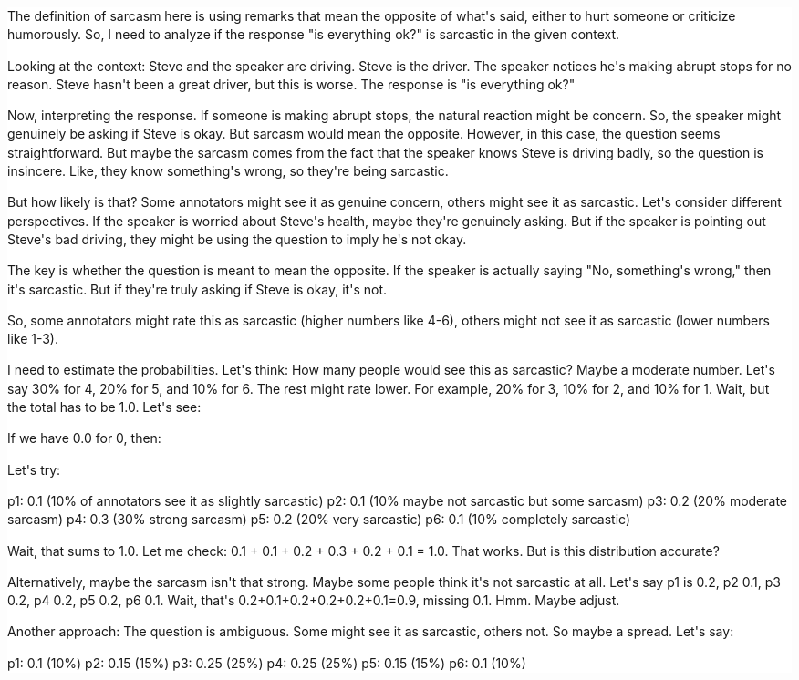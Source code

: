 The definition of sarcasm here is using remarks that mean the opposite of what's said, either to hurt someone or criticize humorously. So, I need to analyze if the response "is everything ok?" is sarcastic in the given context.

Looking at the context: Steve and the speaker are driving. Steve is the driver. The speaker notices he's making abrupt stops for no reason. Steve hasn't been a great driver, but this is worse. The response is "is everything ok?" 

Now, interpreting the response. If someone is making abrupt stops, the natural reaction might be concern. So, the speaker might genuinely be asking if Steve is okay. But sarcasm would mean the opposite. However, in this case, the question seems straightforward. But maybe the sarcasm comes from the fact that the speaker knows Steve is driving badly, so the question is insincere. Like, they know something's wrong, so they're being sarcastic.

But how likely is that? Some annotators might see it as genuine concern, others might see it as sarcastic. Let's consider different perspectives. If the speaker is worried about Steve's health, maybe they're genuinely asking. But if the speaker is pointing out Steve's bad driving, they might be using the question to imply he's not okay. 

The key is whether the question is meant to mean the opposite. If the speaker is actually saying "No, something's wrong," then it's sarcastic. But if they're truly asking if Steve is okay, it's not. 

So, some annotators might rate this as sarcastic (higher numbers like 4-6), others might not see it as sarcastic (lower numbers like 1-3). 

I need to estimate the probabilities. Let's think: How many people would see this as sarcastic? Maybe a moderate number. Let's say 30% for 4, 20% for 5, and 10% for 6. The rest might rate lower. For example, 20% for 3, 10% for 2, and 10% for 1. Wait, but the total has to be 1.0. Let's see:

If we have 0.0 for 0, then:

Let's try:

p1: 0.1 (10% of annotators see it as slightly sarcastic)
p2: 0.1 (10% maybe not sarcastic but some sarcasm)
p3: 0.2 (20% moderate sarcasm)
p4: 0.3 (30% strong sarcasm)
p5: 0.2 (20% very sarcastic)
p6: 0.1 (10% completely sarcastic)

Wait, that sums to 1.0. Let me check: 0.1 + 0.1 + 0.2 + 0.3 + 0.2 + 0.1 = 1.0. That works. But is this distribution accurate?

Alternatively, maybe the sarcasm isn't that strong. Maybe some people think it's not sarcastic at all. Let's say p1 is 0.2, p2 0.1, p3 0.2, p4 0.2, p5 0.2, p6 0.1. Wait, that's 0.2+0.1+0.2+0.2+0.2+0.1=0.9, missing 0.1. Hmm. Maybe adjust.

Another approach: The question is ambiguous. Some might see it as sarcastic, others not. So maybe a spread. Let's say:

p1: 0.1 (10%)
p2: 0.15 (15%)
p3: 0.25 (25%)
p4: 0.25 (25%)
p5: 0.15 (15%)
p6: 0.1 (10%)
